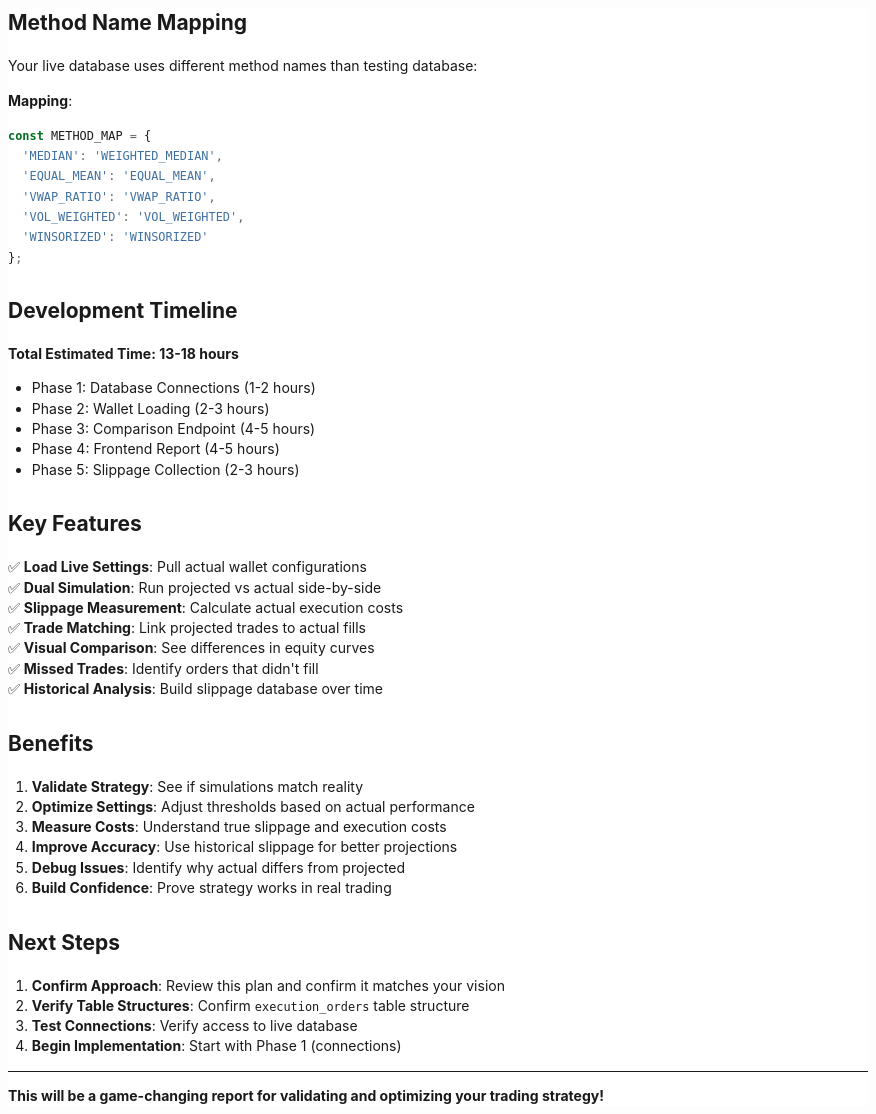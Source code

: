 ## Method Name Mapping

Your live database uses different method names than testing database:

**Mapping**:
```javascript
const METHOD_MAP = {
  'MEDIAN': 'WEIGHTED_MEDIAN',
  'EQUAL_MEAN': 'EQUAL_MEAN',
  'VWAP_RATIO': 'VWAP_RATIO',
  'VOL_WEIGHTED': 'VOL_WEIGHTED',
  'WINSORIZED': 'WINSORIZED'
};
```

## Development Timeline

**Total Estimated Time: 13-18 hours**

- Phase 1: Database Connections (1-2 hours)
- Phase 2: Wallet Loading (2-3 hours)
- Phase 3: Comparison Endpoint (4-5 hours)
- Phase 4: Frontend Report (4-5 hours)
- Phase 5: Slippage Collection (2-3 hours)

## Key Features

✅ **Load Live Settings**: Pull actual wallet configurations  
✅ **Dual Simulation**: Run projected vs actual side-by-side  
✅ **Slippage Measurement**: Calculate actual execution costs  
✅ **Trade Matching**: Link projected trades to actual fills  
✅ **Visual Comparison**: See differences in equity curves  
✅ **Missed Trades**: Identify orders that didn't fill  
✅ **Historical Analysis**: Build slippage database over time  

## Benefits

1. **Validate Strategy**: See if simulations match reality
2. **Optimize Settings**: Adjust thresholds based on actual performance
3. **Measure Costs**: Understand true slippage and execution costs
4. **Improve Accuracy**: Use historical slippage for better projections
5. **Debug Issues**: Identify why actual differs from projected
6. **Build Confidence**: Prove strategy works in real trading

## Next Steps

1. **Confirm Approach**: Review this plan and confirm it matches your vision
2. **Verify Table Structures**: Confirm `execution_orders` table structure
3. **Test Connections**: Verify access to live database
4. **Begin Implementation**: Start with Phase 1 (connections)

---

**This will be a game-changing report for validating and optimizing your trading strategy!**